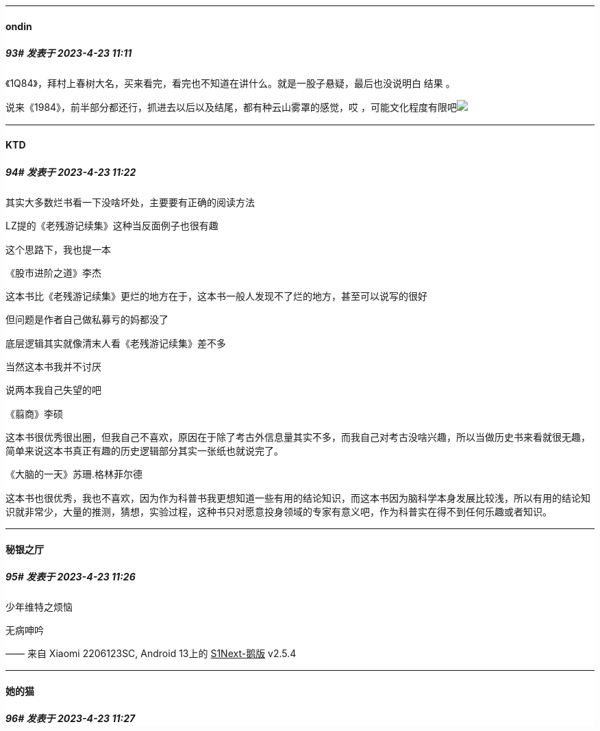 *****

####  ondin  
##### 93#       发表于 2023-4-23 11:11

《1Q84》，拜村上春树大名，买来看完，看完也不知道在讲什么。就是一股子悬疑，最后也没说明白 结果 。

说来《1984》，前半部分都还行，抓进去以后以及结尾，都有种云山雾罩的感觉，哎 ，可能文化程度有限吧<img src="https://static.saraba1st.com/image/smiley/face2017/180.png" referrerpolicy="no-referrer">


*****

####  KTD  
##### 94#       发表于 2023-4-23 11:22

其实大多数烂书看一下没啥坏处，主要要有正确的阅读方法

LZ提的《老残游记续集》这种当反面例子也很有趣

这个思路下，我也提一本

《股市进阶之道》李杰

这本书比《老残游记续集》更烂的地方在于，这本书一般人发现不了烂的地方，甚至可以说写的很好

但问题是作者自己做私募亏的妈都没了

底层逻辑其实就像清末人看《老残游记续集》差不多

当然这本书我并不讨厌

说两本我自己失望的吧

《翦商》李硕

这本书很优秀很出圈，但我自己不喜欢，原因在于除了考古外信息量其实不多，而我自己对考古没啥兴趣，所以当做历史书来看就很无趣，简单来说这本书真正有趣的历史逻辑部分其实一张纸也就说完了。

《大脑的一天》苏珊.格林菲尔德

这本书也很优秀，我也不喜欢，因为作为科普书我更想知道一些有用的结论知识，而这本书因为脑科学本身发展比较浅，所以有用的结论知识就非常少，大量的推测，猜想，实验过程，这种书只对愿意投身领域的专家有意义吧，作为科普实在得不到任何乐趣或者知识。


*****

####  秘银之厅  
##### 95#       发表于 2023-4-23 11:26

少年维特之烦恼

无病呻吟

—— 来自 Xiaomi 2206123SC, Android 13上的 [S1Next-鹅版](https://github.com/ykrank/S1-Next/releases) v2.5.4

*****

####  她的猫  
##### 96#       发表于 2023-4-23 11:27
